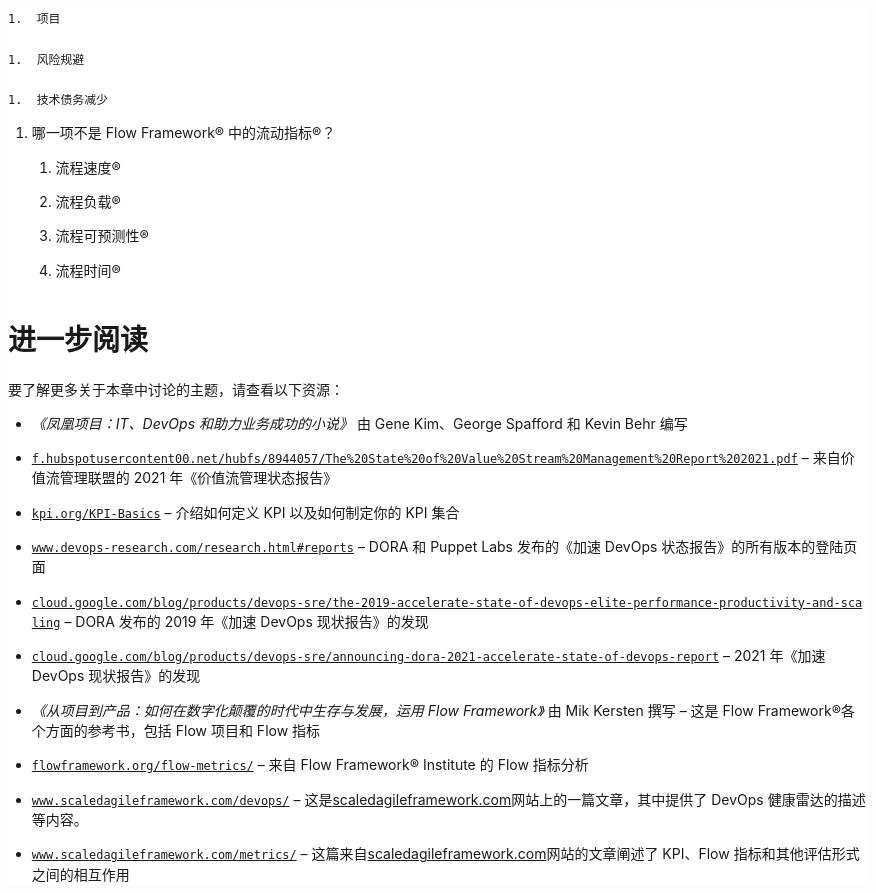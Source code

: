     1.  项目

    1.  风险规避

    1.  技术债务减少

1.  哪一项不是 Flow Framework® 中的流动指标®？

    1.  流程速度®

    1.  流程负载®

    1.  流程可预测性®

    1.  流程时间®

# 进一步阅读

要了解更多关于本章中讨论的主题，请查看以下资源：

+   *《凤凰项目：IT、DevOps 和助力业务成功的小说》* 由 Gene Kim、George Spafford 和 Kevin Behr 编写

+   [`f.hubspotusercontent00.net/hubfs/8944057/The%20State%20of%20Value%20Stream%20Management%20Report%202021.pdf`](https://f.hubspotusercontent00.net/hubfs/8944057/The%20State%20of%20Value%20Stream%20Management%20Report%202021.pdf) – 来自价值流管理联盟的 2021 年《价值流管理状态报告》

+   [`kpi.org/KPI-Basics`](https://kpi.org/KPI-Basics) – 介绍如何定义 KPI 以及如何制定你的 KPI 集合

+   [`www.devops-research.com/research.html#reports`](https://www.devops-research.com/research.html#reports) – DORA 和 Puppet Labs 发布的《加速 DevOps 状态报告》的所有版本的登陆页面

+   [`cloud.google.com/blog/products/devops-sre/the-2019-accelerate-state-of-devops-elite-performance-productivity-and-scaling`](https://cloud.google.com/blog/products/devops-sre/the-2019-accelerate-state-of-devops-elite-performance-productivity-and-scaling) – DORA 发布的 2019 年《加速 DevOps 现状报告》的发现

+   [`cloud.google.com/blog/products/devops-sre/announcing-dora-2021-accelerate-state-of-devops-report`](https://cloud.google.com/blog/products/devops-sre/announcing-dora-2021-accelerate-state-of-devops-report) – 2021 年《加速 DevOps 现状报告》的发现

+   *《从项目到产品：如何在数字化颠覆的时代中生存与发展，运用 Flow Framework》* 由 Mik Kersten 撰写 – 这是 Flow Framework®各个方面的参考书，包括 Flow 项目和 Flow 指标

+   [`flowframework.org/flow-metrics/`](https://flowframework.org/flow-metrics/) – 来自 Flow Framework® Institute 的 Flow 指标分析

+   [`www.scaledagileframework.com/devops/`](https://www.scaledagileframework.com/devops/) – 这是[scaledagileframework.com](http://scaledagileframework.com)网站上的一篇文章，其中提供了 DevOps 健康雷达的描述等内容。

+   [`www.scaledagileframework.com/metrics/`](https://www.scaledagileframework.com/metrics/) – 这篇来自[scaledagileframework.com](http://scaledagileframework.com)网站的文章阐述了 KPI、Flow 指标和其他评估形式之间的相互作用
